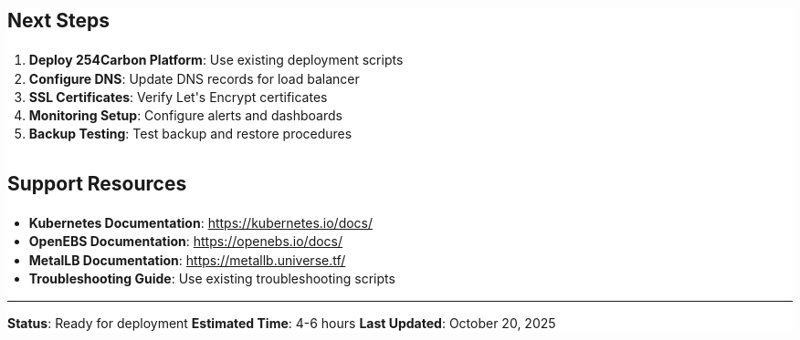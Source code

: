 ## Next Steps

1. **Deploy 254Carbon Platform**: Use existing deployment scripts
2. **Configure DNS**: Update DNS records for load balancer
3. **SSL Certificates**: Verify Let's Encrypt certificates
4. **Monitoring Setup**: Configure alerts and dashboards
5. **Backup Testing**: Test backup and restore procedures

## Support Resources

- **Kubernetes Documentation**: https://kubernetes.io/docs/
- **OpenEBS Documentation**: https://openebs.io/docs/
- **MetalLB Documentation**: https://metallb.universe.tf/
- **Troubleshooting Guide**: Use existing troubleshooting scripts

---

**Status**: Ready for deployment
**Estimated Time**: 4-6 hours
**Last Updated**: October 20, 2025
